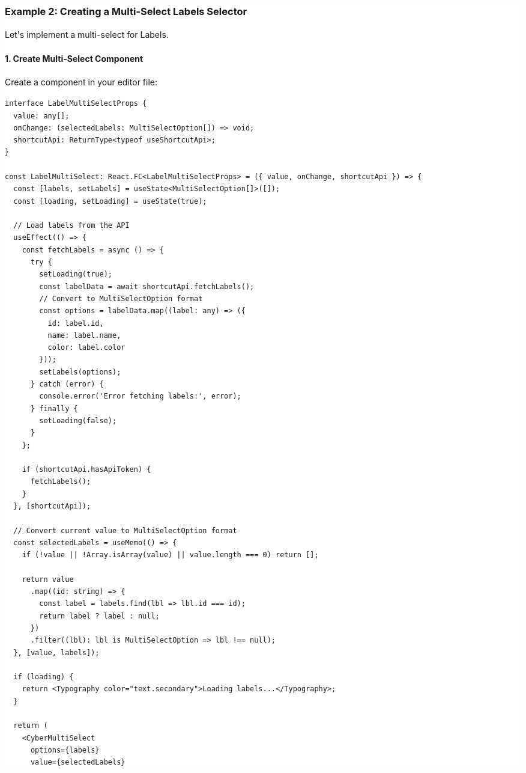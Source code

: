 ### Example 2: Creating a Multi-Select Labels Selector

Let's implement a multi-select for Labels.

#### 1. Create Multi-Select Component

Create a component in your editor file:

```tsx
interface LabelMultiSelectProps {
  value: any[];
  onChange: (selectedLabels: MultiSelectOption[]) => void;
  shortcutApi: ReturnType<typeof useShortcutApi>;
}

const LabelMultiSelect: React.FC<LabelMultiSelectProps> = ({ value, onChange, shortcutApi }) => {
  const [labels, setLabels] = useState<MultiSelectOption[]>([]);
  const [loading, setLoading] = useState(true);
  
  // Load labels from the API
  useEffect(() => {
    const fetchLabels = async () => {
      try {
        setLoading(true);
        const labelData = await shortcutApi.fetchLabels();
        // Convert to MultiSelectOption format
        const options = labelData.map((label: any) => ({
          id: label.id,
          name: label.name,
          color: label.color
        }));
        setLabels(options);
      } catch (error) {
        console.error('Error fetching labels:', error);
      } finally {
        setLoading(false);
      }
    };
    
    if (shortcutApi.hasApiToken) {
      fetchLabels();
    }
  }, [shortcutApi]);
  
  // Convert current value to MultiSelectOption format
  const selectedLabels = useMemo(() => {
    if (!value || !Array.isArray(value) || value.length === 0) return [];
    
    return value
      .map((id: string) => {
        const label = labels.find(lbl => lbl.id === id);
        return label ? label : null;
      })
      .filter((lbl): lbl is MultiSelectOption => lbl !== null);
  }, [value, labels]);
  
  if (loading) {
    return <Typography color="text.secondary">Loading labels...</Typography>;
  }
  
  return (
    <CyberMultiSelect
      options={labels}
      value={selectedLabels}
```